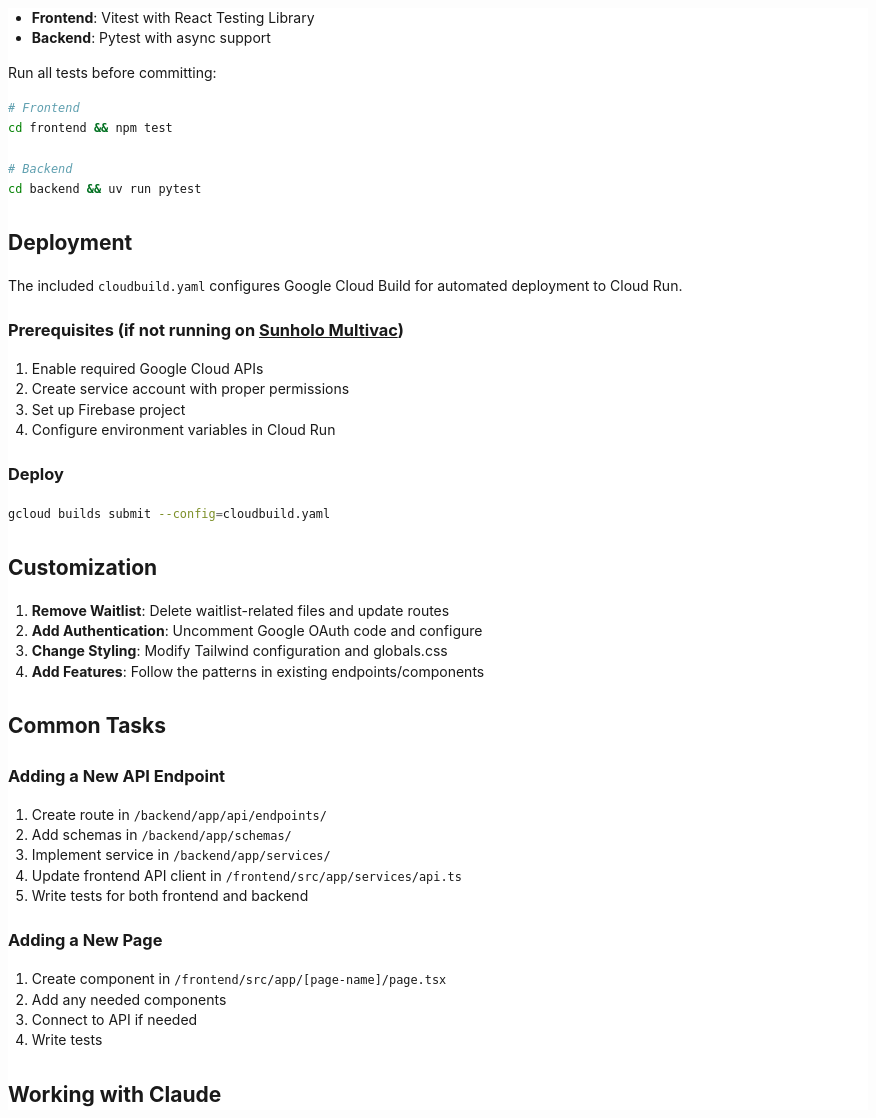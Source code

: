 - **Frontend**: Vitest with React Testing Library
- **Backend**: Pytest with async support

Run all tests before committing:
```bash
# Frontend
cd frontend && npm test

# Backend  
cd backend && uv run pytest
```

## Deployment

The included `cloudbuild.yaml` configures Google Cloud Build for automated deployment to Cloud Run.

### Prerequisites (if not running on [Sunholo Multivac](https://www.sunholo.com/))
1. Enable required Google Cloud APIs
2. Create service account with proper permissions
3. Set up Firebase project
4. Configure environment variables in Cloud Run

### Deploy
```bash
gcloud builds submit --config=cloudbuild.yaml
```

## Customization

1. **Remove Waitlist**: Delete waitlist-related files and update routes
2. **Add Authentication**: Uncomment Google OAuth code and configure
3. **Change Styling**: Modify Tailwind configuration and globals.css
4. **Add Features**: Follow the patterns in existing endpoints/components

## Common Tasks

### Adding a New API Endpoint
1. Create route in `/backend/app/api/endpoints/`
2. Add schemas in `/backend/app/schemas/`
3. Implement service in `/backend/app/services/`
4. Update frontend API client in `/frontend/src/app/services/api.ts`
5. Write tests for both frontend and backend

### Adding a New Page
1. Create component in `/frontend/src/app/[page-name]/page.tsx`
2. Add any needed components
3. Connect to API if needed
4. Write tests

## Working with Claude
